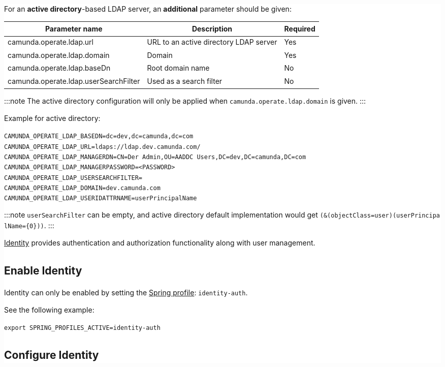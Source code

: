 For an **active directory**-based LDAP server, an **additional** parameter should be given:

| Parameter name                        | Description                            | Required |
| ------------------------------------- | -------------------------------------- | -------- |
| camunda.operate.ldap.url              | URL to an active directory LDAP server | Yes      |
| camunda.operate.ldap.domain           | Domain                                 | Yes      |
| camunda.operate.ldap.baseDn           | Root domain name                       | No       |
| camunda.operate.ldap.userSearchFilter | Used as a search filter                | No       |

:::note
The active directory configuration will only be applied when `camunda.operate.ldap.domain` is given.
:::

Example for active directory:

```shell
CAMUNDA_OPERATE_LDAP_BASEDN=dc=dev,dc=camunda,dc=com
CAMUNDA_OPERATE_LDAP_URL=ldaps://ldap.dev.camunda.com/
CAMUNDA_OPERATE_LDAP_MANAGERDN=CN=Der Admin,OU=AADDC Users,DC=dev,DC=camunda,DC=com
CAMUNDA_OPERATE_LDAP_MANAGERPASSWORD=<PASSWORD>
CAMUNDA_OPERATE_LDAP_USERSEARCHFILTER=
CAMUNDA_OPERATE_LDAP_DOMAIN=dev.camunda.com
CAMUNDA_OPERATE_LDAP_USERIDATTRNAME=userPrincipalName
```

:::note
`userSearchFilter` can be empty, and active directory default implementation would
get `(&(objectClass=user)(userPrincipalName={0}))`.
:::

</TabItem>

<TabItem value="identity">

[Identity](../../identity/what-is-identity/) provides authentication and authorization functionality along with user
management.

## Enable Identity

Identity can only be enabled by setting
the [Spring profile](https://docs.spring.io/spring-boot/docs/current/reference/html/spring-boot-features.html#boot-features-profiles): `identity-auth`.

See the following example:

```
export SPRING_PROFILES_ACTIVE=identity-auth
```

## Configure Identity
